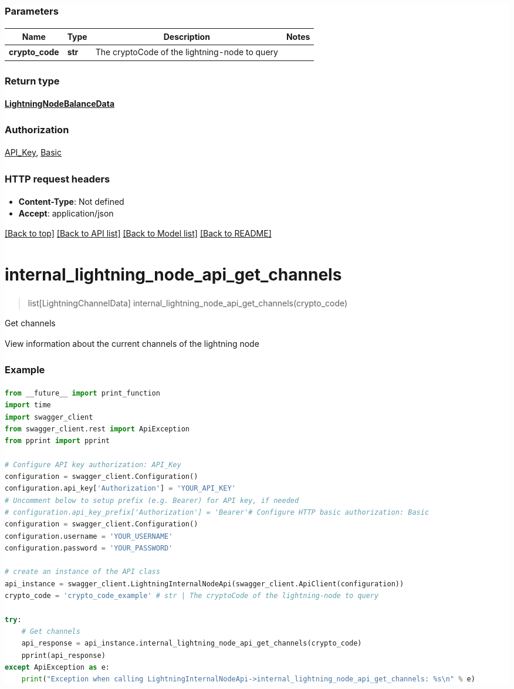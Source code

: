 ### Parameters

Name | Type | Description  | Notes
------------- | ------------- | ------------- | -------------
 **crypto_code** | **str**| The cryptoCode of the lightning-node to query | 

### Return type

[**LightningNodeBalanceData**](LightningNodeBalanceData.md)

### Authorization

[API_Key](../README.md#API_Key), [Basic](../README.md#Basic)

### HTTP request headers

 - **Content-Type**: Not defined
 - **Accept**: application/json

[[Back to top]](#) [[Back to API list]](../README.md#documentation-for-api-endpoints) [[Back to Model list]](../README.md#documentation-for-models) [[Back to README]](../README.md)

# **internal_lightning_node_api_get_channels**
> list[LightningChannelData] internal_lightning_node_api_get_channels(crypto_code)

Get channels

View information about the current channels of the lightning node

### Example
```python
from __future__ import print_function
import time
import swagger_client
from swagger_client.rest import ApiException
from pprint import pprint

# Configure API key authorization: API_Key
configuration = swagger_client.Configuration()
configuration.api_key['Authorization'] = 'YOUR_API_KEY'
# Uncomment below to setup prefix (e.g. Bearer) for API key, if needed
# configuration.api_key_prefix['Authorization'] = 'Bearer'# Configure HTTP basic authorization: Basic
configuration = swagger_client.Configuration()
configuration.username = 'YOUR_USERNAME'
configuration.password = 'YOUR_PASSWORD'

# create an instance of the API class
api_instance = swagger_client.LightningInternalNodeApi(swagger_client.ApiClient(configuration))
crypto_code = 'crypto_code_example' # str | The cryptoCode of the lightning-node to query

try:
    # Get channels
    api_response = api_instance.internal_lightning_node_api_get_channels(crypto_code)
    pprint(api_response)
except ApiException as e:
    print("Exception when calling LightningInternalNodeApi->internal_lightning_node_api_get_channels: %s\n" % e)
```
